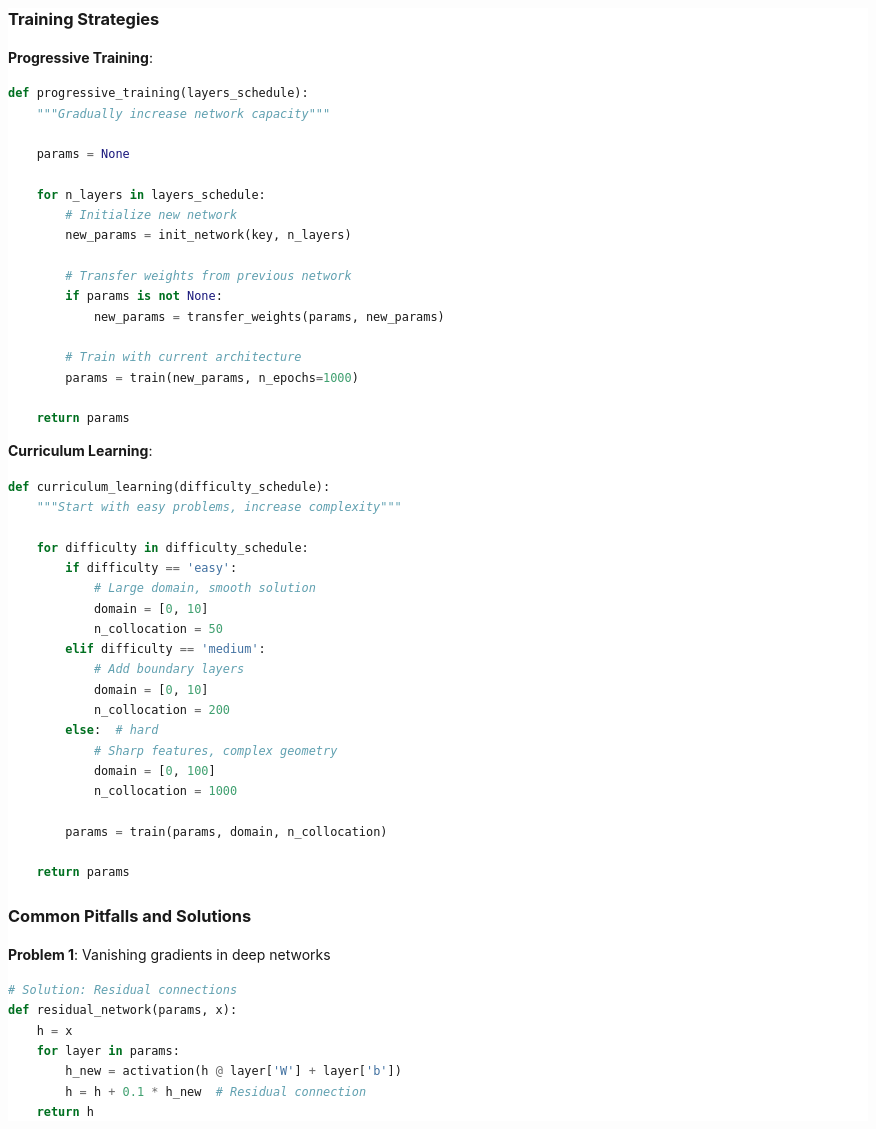 ### Training Strategies

**Progressive Training**:
```python
def progressive_training(layers_schedule):
    """Gradually increase network capacity"""
    
    params = None
    
    for n_layers in layers_schedule:
        # Initialize new network
        new_params = init_network(key, n_layers)
        
        # Transfer weights from previous network
        if params is not None:
            new_params = transfer_weights(params, new_params)
        
        # Train with current architecture
        params = train(new_params, n_epochs=1000)
    
    return params
```

**Curriculum Learning**:
```python
def curriculum_learning(difficulty_schedule):
    """Start with easy problems, increase complexity"""
    
    for difficulty in difficulty_schedule:
        if difficulty == 'easy':
            # Large domain, smooth solution
            domain = [0, 10]
            n_collocation = 50
        elif difficulty == 'medium':
            # Add boundary layers
            domain = [0, 10]
            n_collocation = 200
        else:  # hard
            # Sharp features, complex geometry
            domain = [0, 100]
            n_collocation = 1000
        
        params = train(params, domain, n_collocation)
    
    return params
```

### Common Pitfalls and Solutions

**Problem 1**: Vanishing gradients in deep networks
```python
# Solution: Residual connections
def residual_network(params, x):
    h = x
    for layer in params:
        h_new = activation(h @ layer['W'] + layer['b'])
        h = h + 0.1 * h_new  # Residual connection
    return h
```
